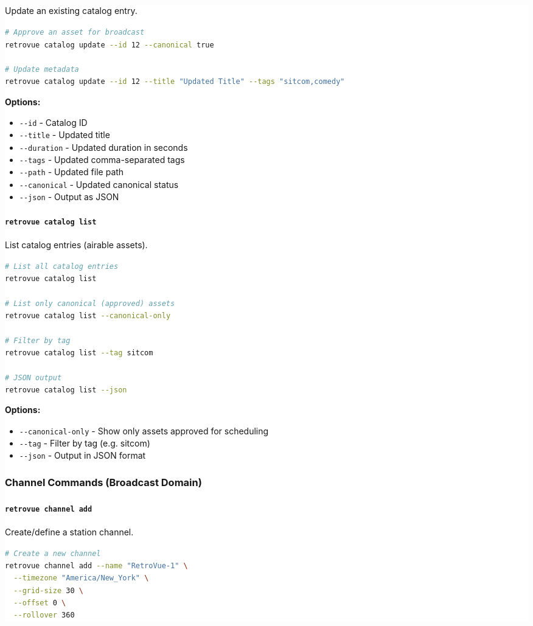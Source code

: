 Update an existing catalog entry.

```bash
# Approve an asset for broadcast
retrovue catalog update --id 12 --canonical true

# Update metadata
retrovue catalog update --id 12 --title "Updated Title" --tags "sitcom,comedy"
```

**Options:**

- `--id` - Catalog ID
- `--title` - Updated title
- `--duration` - Updated duration in seconds
- `--tags` - Updated comma-separated tags
- `--path` - Updated file path
- `--canonical` - Updated canonical status
- `--json` - Output as JSON

#### `retrovue catalog list`

List catalog entries (airable assets).

```bash
# List all catalog entries
retrovue catalog list

# List only canonical (approved) assets
retrovue catalog list --canonical-only

# Filter by tag
retrovue catalog list --tag sitcom

# JSON output
retrovue catalog list --json
```

**Options:**

- `--canonical-only` - Show only assets approved for scheduling
- `--tag` - Filter by tag (e.g. sitcom)
- `--json` - Output in JSON format

### Channel Commands (Broadcast Domain)

#### `retrovue channel add`

Create/define a station channel.

```bash
# Create a new channel
retrovue channel add --name "RetroVue-1" \
  --timezone "America/New_York" \
  --grid-size 30 \
  --offset 0 \
  --rollover 360
```
